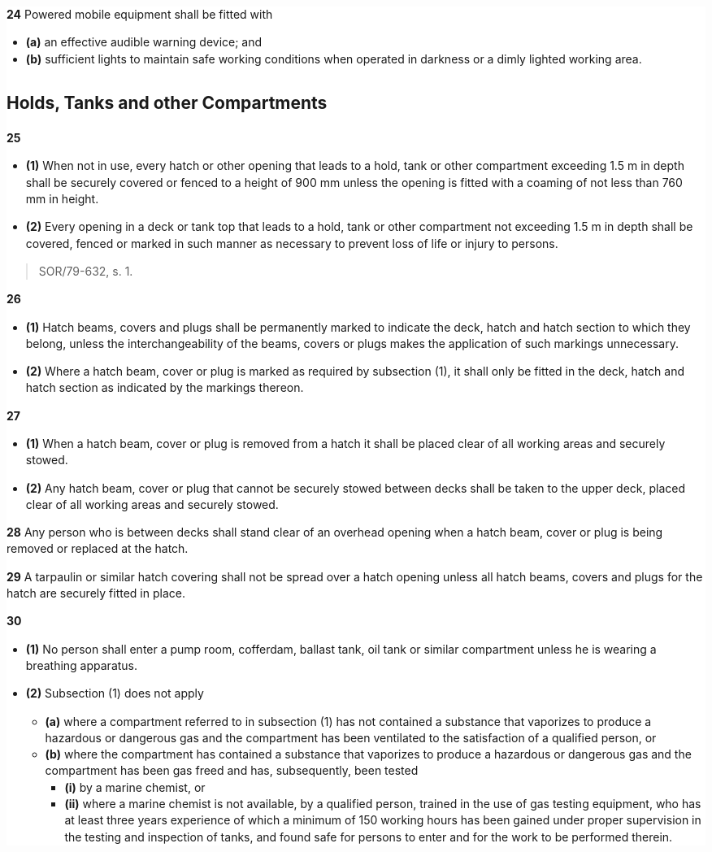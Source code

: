 

**24** Powered mobile equipment shall be fitted with
- **(a)** an effective audible warning device; and
- **(b)** sufficient lights to maintain safe working conditions when operated in darkness or a dimly lighted working area.




## Holds, Tanks and other Compartments


**25** 

- **(1)** When not in use, every hatch or other opening that leads to a hold, tank or other compartment exceeding 1.5 m in depth shall be securely covered or fenced to a height of 900 mm unless the opening is fitted with a coaming of not less than 760 mm in height.

- **(2)** Every opening in a deck or tank top that leads to a hold, tank or other compartment not exceeding 1.5 m in depth shall be covered, fenced or marked in such manner as necessary to prevent loss of life or injury to persons.
> SOR/79-632, s. 1.




**26** 

- **(1)** Hatch beams, covers and plugs shall be permanently marked to indicate the deck, hatch and hatch section to which they belong, unless the interchangeability of the beams, covers or plugs makes the application of such markings unnecessary.

- **(2)** Where a hatch beam, cover or plug is marked as required by subsection (1), it shall only be fitted in the deck, hatch and hatch section as indicated by the markings thereon.



**27** 

- **(1)** When a hatch beam, cover or plug is removed from a hatch it shall be placed clear of all working areas and securely stowed.

- **(2)** Any hatch beam, cover or plug that cannot be securely stowed between decks shall be taken to the upper deck, placed clear of all working areas and securely stowed.



**28** Any person who is between decks shall stand clear of an overhead opening when a hatch beam, cover or plug is being removed or replaced at the hatch.



**29** A tarpaulin or similar hatch covering shall not be spread over a hatch opening unless all hatch beams, covers and plugs for the hatch are securely fitted in place.



**30** 

- **(1)** No person shall enter a pump room, cofferdam, ballast tank, oil tank or similar compartment unless he is wearing a breathing apparatus.

- **(2)** Subsection (1) does not apply
	- **(a)** where a compartment referred to in subsection (1) has not contained a substance that vaporizes to produce a hazardous or dangerous gas and the compartment has been ventilated to the satisfaction of a qualified person, or
	- **(b)** where the compartment has contained a substance that vaporizes to produce a hazardous or dangerous gas and the compartment has been gas freed and has, subsequently, been tested
		- **(i)** by a marine chemist, or
		- **(ii)** where a marine chemist is not available, by a qualified person, trained in the use of gas testing equipment, who has at least three years experience of which a minimum of 150 working hours has been gained under proper supervision in the testing and inspection of tanks,
and found safe for persons to enter and for the work to be performed therein.
